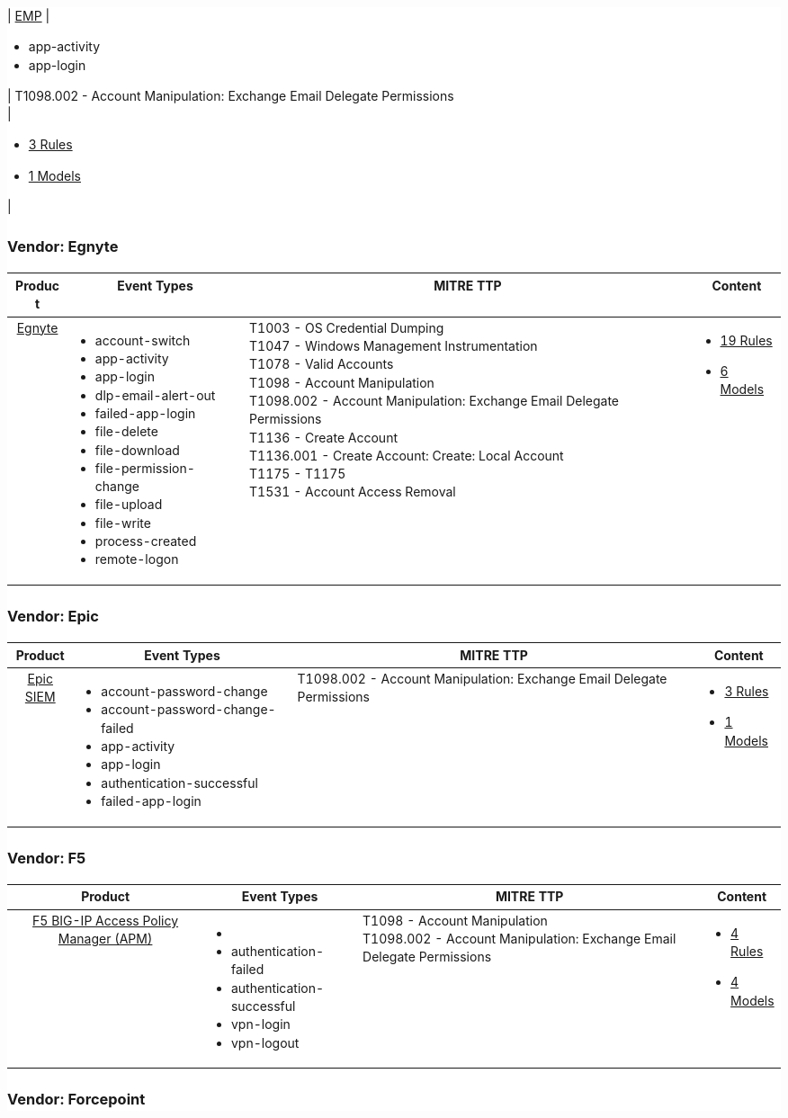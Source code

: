 | [EMP](../DataSources/EMP/EMP/ds_emp_emp.md) | <ul><li>app-activity</li><li>app-login</li></li></ul> | T1098.002 - Account Manipulation: Exchange Email Delegate Permissions<br> | [<ul><li>3 Rules</li></ul><ul><li>1 Models</li></ul>](../DataSources/EMP/EMP/RM/r_m_emp_emp_Account_Manipulation.md) |
### Vendor: Egnyte
|                          Product                           | Event Types                                                                                                                                                                                                                                                                                    | MITRE TTP                                                                                                                                                                                                                                                                                                                                            | Content                                                                                                                           |
|:----------------------------------------------------------:| ---------------------------------------------------------------------------------------------------------------------------------------------------------------------------------------------------------------------------------------------------------------------------------------------- | ---------------------------------------------------------------------------------------------------------------------------------------------------------------------------------------------------------------------------------------------------------------------------------------------------------------------------------------------------- | --------------------------------------------------------------------------------------------------------------------------------- |
| [Egnyte](../DataSources/Egnyte/Egnyte/ds_egnyte_egnyte.md) | <ul><li>account-switch</li><li>app-activity</li><li>app-login</li><li>dlp-email-alert-out</li><li>failed-app-login</li><li>file-delete</li><li>file-download</li><li>file-permission-change</li><li>file-upload</li><li>file-write</li><li>process-created</li><li>remote-logon</li></li></ul> | T1003 - OS Credential Dumping<br>T1047 - Windows Management Instrumentation<br>T1078 - Valid Accounts<br>T1098 - Account Manipulation<br>T1098.002 - Account Manipulation: Exchange Email Delegate Permissions<br>T1136 - Create Account<br>T1136.001 - Create Account: Create: Local Account<br>T1175 - T1175<br>T1531 - Account Access Removal<br> | [<ul><li>19 Rules</li></ul><ul><li>6 Models</li></ul>](../DataSources/Egnyte/Egnyte/RM/r_m_egnyte_egnyte_Account_Manipulation.md) |
### Vendor: Epic
|                             Product                             | Event Types                                                                                                                                                                             | MITRE TTP                                                                 | Content                                                                                                                            |
|:---------------------------------------------------------------:| --------------------------------------------------------------------------------------------------------------------------------------------------------------------------------------- | ------------------------------------------------------------------------- | ---------------------------------------------------------------------------------------------------------------------------------- |
| [Epic SIEM](../DataSources/Epic/Epic_SIEM/ds_epic_epic_siem.md) | <ul><li>account-password-change</li><li>account-password-change-failed</li><li>app-activity</li><li>app-login</li><li>authentication-successful</li><li>failed-app-login</li></li></ul> | T1098.002 - Account Manipulation: Exchange Email Delegate Permissions<br> | [<ul><li>3 Rules</li></ul><ul><li>1 Models</li></ul>](../DataSources/Epic/Epic_SIEM/RM/r_m_epic_epic_siem_Account_Manipulation.md) |
### Vendor: F5
|                                                                     Product                                                                     | Event Types                                                                                                                  | MITRE TTP                                                                                                 | Content                                                                                                                                                                                |
|:-----------------------------------------------------------------------------------------------------------------------------------------------:| ---------------------------------------------------------------------------------------------------------------------------- | --------------------------------------------------------------------------------------------------------- | -------------------------------------------------------------------------------------------------------------------------------------------------------------------------------------- |
| [F5 BIG-IP Access Policy Manager (APM)](../DataSources/F5/F5_BIG-IP_Access_Policy_Manager_(APM)/ds_f5_f5_big-ip_access_policy_manager_(apm).md) | <ul><li></li><li>authentication-failed</li><li>authentication-successful</li><li>vpn-login</li><li>vpn-logout</li></li></ul> | T1098 - Account Manipulation<br>T1098.002 - Account Manipulation: Exchange Email Delegate Permissions<br> | [<ul><li>4 Rules</li></ul><ul><li>4 Models</li></ul>](../DataSources/F5/F5_BIG-IP_Access_Policy_Manager_(APM)/RM/r_m_f5_f5_big-ip_access_policy_manager_(apm)_Account_Manipulation.md) |
### Vendor: Forcepoint